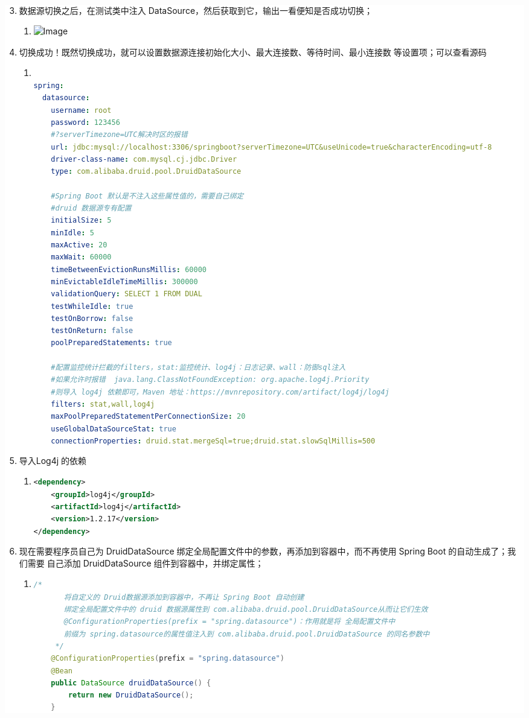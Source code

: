 3. 数据源切换之后，在测试类中注入 DataSource，然后获取到它，输出一看便知是否成功切换；

   1. ![Image](https://mmbiz.qpic.cn/mmbiz_png/uJDAUKrGC7LYLicOHVGnwu7ibGvbwXibYeuuxN8UrBxIAhgFpAvyQOgKyZLVbPXRhtvVO764zeJpXiaBFTX2e4cYVQ/640?wx_fmt=png&tp=webp&wxfrom=5&wx_lazy=1&wx_co=1)

4. 切换成功！既然切换成功，就可以设置数据源连接初始化大小、最大连接数、等待时间、最小连接数 等设置项；可以查看源码

   1. ```yml
      
      spring:
        datasource:
          username: root
          password: 123456
          #?serverTimezone=UTC解决时区的报错
          url: jdbc:mysql://localhost:3306/springboot?serverTimezone=UTC&useUnicode=true&characterEncoding=utf-8
          driver-class-name: com.mysql.cj.jdbc.Driver
          type: com.alibaba.druid.pool.DruidDataSource
      
          #Spring Boot 默认是不注入这些属性值的，需要自己绑定
          #druid 数据源专有配置
          initialSize: 5
          minIdle: 5
          maxActive: 20
          maxWait: 60000
          timeBetweenEvictionRunsMillis: 60000
          minEvictableIdleTimeMillis: 300000
          validationQuery: SELECT 1 FROM DUAL
          testWhileIdle: true
          testOnBorrow: false
          testOnReturn: false
          poolPreparedStatements: true
      
          #配置监控统计拦截的filters，stat:监控统计、log4j：日志记录、wall：防御sql注入
          #如果允许时报错  java.lang.ClassNotFoundException: org.apache.log4j.Priority
          #则导入 log4j 依赖即可，Maven 地址：https://mvnrepository.com/artifact/log4j/log4j
          filters: stat,wall,log4j
          maxPoolPreparedStatementPerConnectionSize: 20
          useGlobalDataSourceStat: true
          connectionProperties: druid.stat.mergeSql=true;druid.stat.slowSqlMillis=500
      ```

5. 导入Log4j 的依赖

   1. ```xml
      <dependency>
          <groupId>log4j</groupId>
          <artifactId>log4j</artifactId>
          <version>1.2.17</version>
      </dependency>
      ```

6. 现在需要程序员自己为 DruidDataSource 绑定全局配置文件中的参数，再添加到容器中，而不再使用 Spring Boot 的自动生成了；我们需要 自己添加 DruidDataSource 组件到容器中，并绑定属性；

   1. ```java
      /*
             将自定义的 Druid数据源添加到容器中，不再让 Spring Boot 自动创建
             绑定全局配置文件中的 druid 数据源属性到 com.alibaba.druid.pool.DruidDataSource从而让它们生效
             @ConfigurationProperties(prefix = "spring.datasource")：作用就是将 全局配置文件中
             前缀为 spring.datasource的属性值注入到 com.alibaba.druid.pool.DruidDataSource 的同名参数中
           */
          @ConfigurationProperties(prefix = "spring.datasource")
          @Bean
          public DataSource druidDataSource() {
              return new DruidDataSource();
          }
      ```